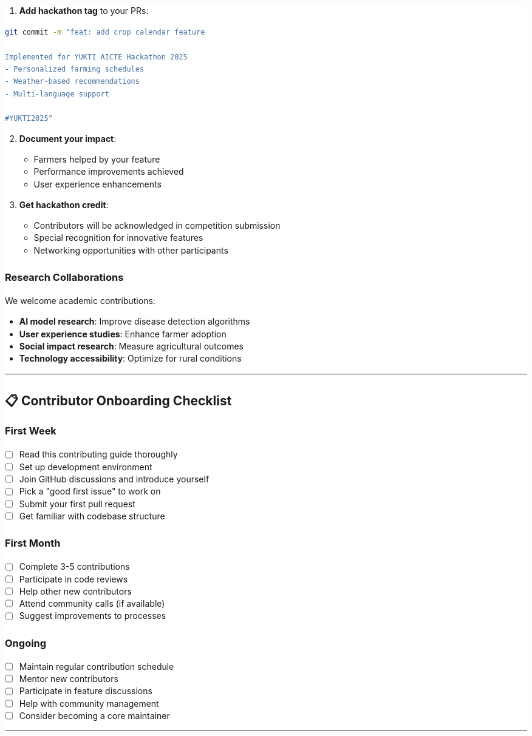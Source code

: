 1. **Add hackathon tag** to your PRs:
```bash
git commit -m "feat: add crop calendar feature

Implemented for YUKTI AICTE Hackathon 2025
- Personalized farming schedules
- Weather-based recommendations
- Multi-language support

#YUKTI2025"
```

2. **Document your impact**:
   - Farmers helped by your feature
   - Performance improvements achieved
   - User experience enhancements

3. **Get hackathon credit**:
   - Contributors will be acknowledged in competition submission
   - Special recognition for innovative features
   - Networking opportunities with other participants

### **Research Collaborations**
We welcome academic contributions:

- **AI model research**: Improve disease detection algorithms
- **User experience studies**: Enhance farmer adoption
- **Social impact research**: Measure agricultural outcomes
- **Technology accessibility**: Optimize for rural conditions

---

## 📋 **Contributor Onboarding Checklist**

### **First Week**
- [ ] Read this contributing guide thoroughly
- [ ] Set up development environment
- [ ] Join GitHub discussions and introduce yourself
- [ ] Pick a "good first issue" to work on
- [ ] Submit your first pull request
- [ ] Get familiar with codebase structure

### **First Month**
- [ ] Complete 3-5 contributions
- [ ] Participate in code reviews
- [ ] Help other new contributors
- [ ] Attend community calls (if available)
- [ ] Suggest improvements to processes

### **Ongoing**
- [ ] Maintain regular contribution schedule
- [ ] Mentor new contributors
- [ ] Participate in feature discussions
- [ ] Help with community management
- [ ] Consider becoming a core maintainer

---